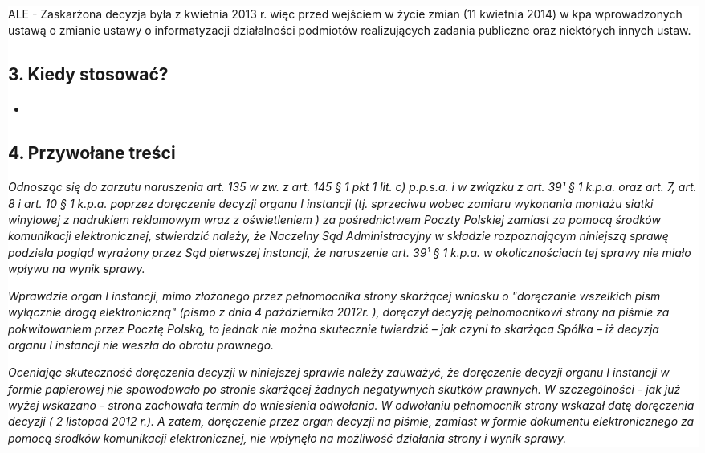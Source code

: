 ALE - Zaskarżona decyzja była z kwietnia 2013 r. więc przed wejściem w życie zmian (11 kwietnia 2014) w kpa wprowadzonych ustawą o zmianie ustawy o informatyzacji działalności podmiotów realizujących zadania publiczne oraz niektórych innych ustaw.

## 3. Kiedy stosować?
-

## 4. Przywołane treści

*Odnosząc się do zarzutu naruszenia art. 135 w zw. z art. 145 § 1 pkt 1 lit. c) p.p.s.a. i w związku z art. 39¹ § 1 k.p.a. oraz art. 7, art. 8 i art. 10 § 1 k.p.a. poprzez doręczenie decyzji organu I instancji (tj. sprzeciwu wobec zamiaru wykonania montażu siatki winylowej z nadrukiem reklamowym wraz z oświetleniem ) za pośrednictwem Poczty Polskiej zamiast za pomocą środków komunikacji elektronicznej, stwierdzić należy, że Naczelny Sąd Administracyjny w składzie rozpoznającym niniejszą sprawę podziela pogląd wyrażony przez Sąd pierwszej instancji, że naruszenie art. 39¹ § 1 k.p.a. w okolicznościach tej sprawy nie miało wpływu na wynik sprawy.*

*Wprawdzie organ I instancji, mimo złożonego przez pełnomocnika strony skarżącej wniosku o "doręczanie wszelkich pism wyłącznie drogą elektroniczną" (pismo z dnia 4 października 2012r. ), doręczył decyzję pełnomocnikowi strony na piśmie za pokwitowaniem przez Pocztę Polską, to jednak nie można skutecznie twierdzić – jak czyni to skarżąca Spółka – iż decyzja organu I instancji nie weszła do obrotu prawnego.*

*Oceniając skuteczność doręczenia decyzji w niniejszej sprawie należy zauważyć, że doręczenie decyzji organu I instancji w formie papierowej nie spowodowało po stronie skarżącej żadnych negatywnych skutków prawnych. W szczególności - jak już wyżej wskazano - strona zachowała termin do wniesienia odwołania. W odwołaniu pełnomocnik strony wskazał datę doręczenia decyzji ( 2 listopad 2012 r.). A zatem, doręczenie przez organ decyzji na piśmie, zamiast w formie dokumentu elektronicznego za pomocą środków komunikacji elektronicznej, nie wpłynęło na możliwość działania strony i wynik sprawy.*
